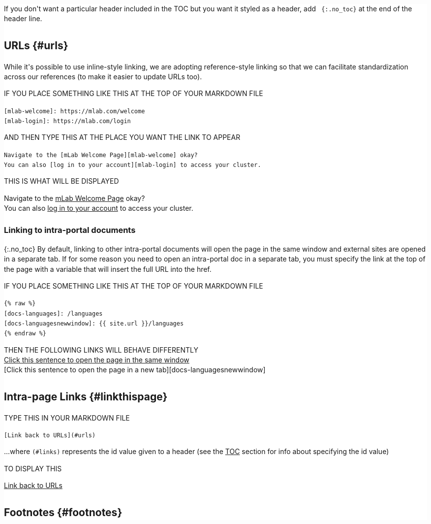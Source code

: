 If you don't want a particular header included in the TOC but you want it styled as a header, add `
{:.no_toc}` at the end of the header line. 


## URLs {#urls}

While it's possible to use inline-style linking, we are adopting reference-style linking so that we can facilitate standardization across our references (to make it easier to update URLs too).

IF YOU PLACE SOMETHING LIKE THIS AT THE TOP OF YOUR MARKDOWN FILE

    [mlab-welcome]: https://mlab.com/welcome
    [mlab-login]: https://mlab.com/login

AND THEN TYPE THIS AT THE PLACE YOU WANT THE LINK TO APPEAR

    Navigate to the [mLab Welcome Page][mlab-welcome] okay?
    You can also [log in to your account][mlab-login] to access your cluster.

THIS IS WHAT WILL BE DISPLAYED

Navigate to the [mLab Welcome Page][mlab-welcome] okay?   
You can also [log in to your account][mlab-login] to access your cluster.

### Linking to intra-portal documents 
{:.no_toc}
By default, linking to other intra-portal documents will open the page in the same window and external sites are opened in a separate tab. If for some reason you need to open an intra-portal doc in a separate tab, you must specify the link at the top of the page with a variable that will insert the full URL into the href.

IF YOU PLACE SOMETHING LIKE THIS AT THE TOP OF YOUR MARKDOWN FILE 
 
	{% raw %}	
	[docs-languages]: /languages
	[docs-languagesnewwindow]: {{ site.url }}/languages
	{% endraw %}

THEN THE FOLLOWING LINKS WILL BEHAVE DIFFERENTLY  
[Click this sentence to open the page in the same window][docs-languages]  
[Click this sentence to open the page in a new tab][docs-languagesnewwindow]

## Intra-page Links {#linkthispage}

TYPE THIS IN YOUR MARKDOWN FILE

    [Link back to URLs](#urls)

...where `(#links)` represents the id value given to a header (see the [TOC](#toc) section for info about specifying the id value) 

TO DISPLAY THIS

[Link back to URLs](#urls)

## Footnotes {#footnotes}


[mlab-welcome]:            https://mlab.com/welcome
[mlab-login]:              https://mlab.com/login
[pygments-lang]:           http://pygments.org/docs/lexers/
[img-sample]:              /assets/sampleimage.png  "mongolab"
[docs-languages]:          /languages
[docs-style]:              /unpublished/portal/#list-punctuation
[^foot-text]: This is where you type the text of the footnote itself